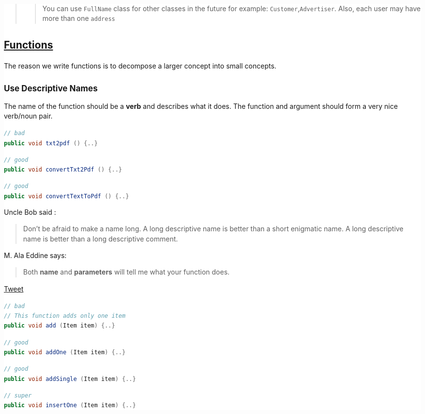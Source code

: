 > > You can use `FullName` class for other classes in the future for example: `Customer`,`Advertiser`. Also, each user may have more than one `address`

## [Functions](Functions)

The reason we write functions is to decompose a larger concept into small concepts.

<h2 style="font-size:17px;font-weight:bold">Use Descriptive Names</h2>

The name of the function should be a **verb** and describes what it does.
The function and argument should form a very nice verb/noun pair.

```java
// bad
public void txt2pdf () {..}
```

```java
// good
public void convertTxt2Pdf () {..}
```

```java
// good
public void convertTextToPdf () {..}
```

Uncle Bob said :

> Don’t be afraid to make a name long. A long descriptive name is better than a short enigmatic name. A long descriptive name is better than a long descriptive comment.

M. Ala Eddine says:

> Both **name** and **parameters** will tell me what your function does.

<a  href="https://twitter.com/intent/tweet?text=Both20%name20%and20%parameters20%will20%tell20%me20%what20%your 20%function20%does.">Tweet</a>

```java
// bad
// This function adds only one item
public void add (Item item) {..}
```

```java
// good
public void addOne (Item item) {..}
```

```java
// good
public void addSingle (Item item) {..}
```

```java
// super
public void insertOne (Item item) {..}
```
